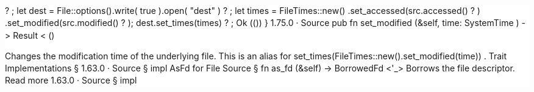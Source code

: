 ?
;
let
dest = File::options().write(
true
).open(
"dest"
)
?
;
let
times = FileTimes::new()
        .set_accessed(src.accessed()
?
)
        .set_modified(src.modified()
?
);
    dest.set_times(times)
?
;
Ok
(())
}
1.75.0
·
Source
pub fn
set_modified
(&self, time:
SystemTime
) ->
Result
<
()
>
Changes the modification time of the underlying file.
This is an alias for
set_times(FileTimes::new().set_modified(time))
.
Trait Implementations
§
1.63.0
·
Source
§
impl
AsFd
for
File
Source
§
fn
as_fd
(&self) ->
BorrowedFd
<'_>
Borrows the file descriptor.
Read more
1.63.0
·
Source
§
impl